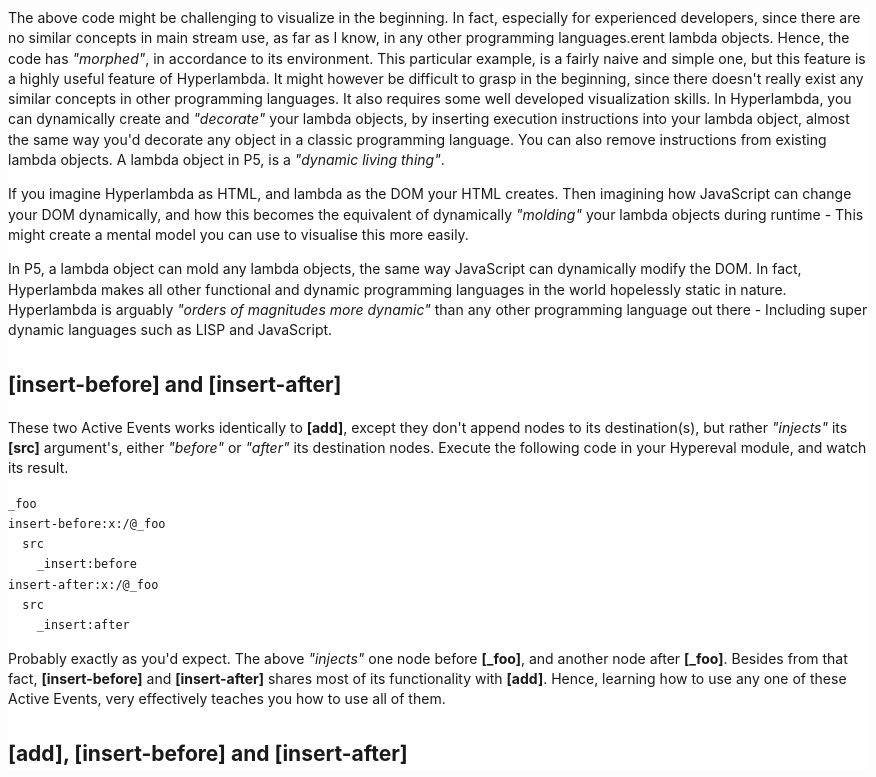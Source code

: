 The above code might be challenging to visualize in the beginning. In fact, especially for experienced developers, since there are 
no similar concepts in main stream use, as far as I know, in any other programming languages.erent lambda objects. Hence, the code has *"morphed"*, in accordance to its environment. This particular example, is a fairly naive and simple one, but this feature is a highly useful feature of Hyperlambda. It might however be difficult to grasp in the beginning, since there doesn't really exist any similar concepts in other programming languages. It also requires some well developed visualization skills.
In Hyperlambda, you can dynamically create and *"decorate"* your lambda objects, by inserting execution instructions into your lambda 
object, almost the same way you'd decorate any object in a classic programming language. You can also remove instructions from 
existing lambda objects. A lambda object in P5, is a _"dynamic living thing"_.

If you imagine Hyperlambda as HTML, and lambda as the DOM your HTML creates. Then imagining how JavaScript can change your DOM 
dynamically, and how this becomes the equivalent of dynamically *"molding"* your lambda objects during runtime - This might create 
a mental model you can use to visualise this more easily.

In P5, a lambda object can mold any lambda objects, the same way JavaScript can dynamically modify the DOM. In fact, Hyperlambda 
makes all other functional and dynamic programming languages in the world hopelessly static in nature. Hyperlambda is 
arguably _"orders of magnitudes more dynamic"_ than any other programming language out there - Including super dynamic languages 
such as LISP and JavaScript.

## [insert-before] and [insert-after]

These two Active Events works identically to **[add]**, except they don't append nodes to its destination(s), but rather *"injects"* 
its **[src]** argument's, either *"before"* or *"after"* its destination nodes. Execute the following code in your Hypereval module, 
and watch its result.

```
_foo
insert-before:x:/@_foo
  src
    _insert:before
insert-after:x:/@_foo
  src
    _insert:after
```

Probably exactly as you'd expect. The above *"injects"* one node before **[\_foo]**, and another node after **[\_foo]**. Besides from 
that fact, **[insert-before]** and **[insert-after]** shares most of its functionality with **[add]**. Hence, learning how to use any 
one of these Active Events, very effectively teaches you how to use all of them.

## [add], [insert-before] and [insert-after]
